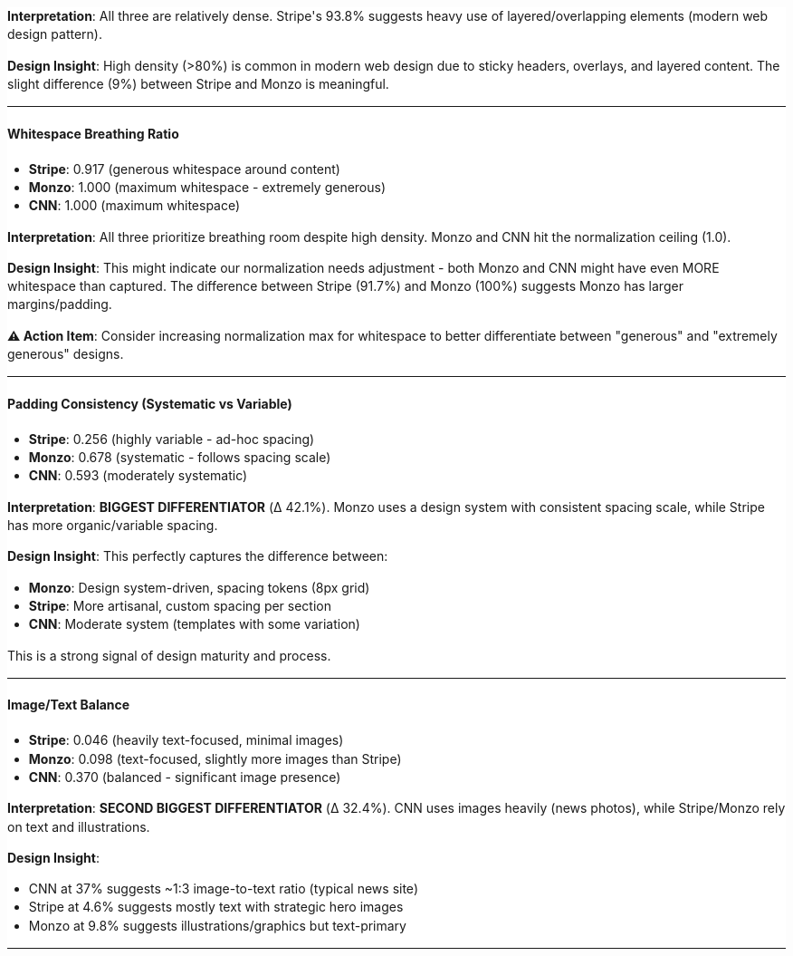 **Interpretation**: All three are relatively dense. Stripe's 93.8% suggests heavy use of layered/overlapping elements (modern web design pattern).

**Design Insight**: High density (>80%) is common in modern web design due to sticky headers, overlays, and layered content. The slight difference (9%) between Stripe and Monzo is meaningful.

---

#### Whitespace Breathing Ratio
- **Stripe**: 0.917 (generous whitespace around content)
- **Monzo**: 1.000 (maximum whitespace - extremely generous)
- **CNN**: 1.000 (maximum whitespace)

**Interpretation**: All three prioritize breathing room despite high density. Monzo and CNN hit the normalization ceiling (1.0).

**Design Insight**: This might indicate our normalization needs adjustment - both Monzo and CNN might have even MORE whitespace than captured. The difference between Stripe (91.7%) and Monzo (100%) suggests Monzo has larger margins/padding.

**⚠️ Action Item**: Consider increasing normalization max for whitespace to better differentiate between "generous" and "extremely generous" designs.

---

#### Padding Consistency (Systematic vs Variable)
- **Stripe**: 0.256 (highly variable - ad-hoc spacing)
- **Monzo**: 0.678 (systematic - follows spacing scale)
- **CNN**: 0.593 (moderately systematic)

**Interpretation**: **BIGGEST DIFFERENTIATOR** (Δ 42.1%). Monzo uses a design system with consistent spacing scale, while Stripe has more organic/variable spacing.

**Design Insight**: This perfectly captures the difference between:
- **Monzo**: Design system-driven, spacing tokens (8px grid)
- **Stripe**: More artisanal, custom spacing per section
- **CNN**: Moderate system (templates with some variation)

This is a strong signal of design maturity and process.

---

#### Image/Text Balance
- **Stripe**: 0.046 (heavily text-focused, minimal images)
- **Monzo**: 0.098 (text-focused, slightly more images than Stripe)
- **CNN**: 0.370 (balanced - significant image presence)

**Interpretation**: **SECOND BIGGEST DIFFERENTIATOR** (Δ 32.4%). CNN uses images heavily (news photos), while Stripe/Monzo rely on text and illustrations.

**Design Insight**:
- CNN at 37% suggests ~1:3 image-to-text ratio (typical news site)
- Stripe at 4.6% suggests mostly text with strategic hero images
- Monzo at 9.8% suggests illustrations/graphics but text-primary

---
